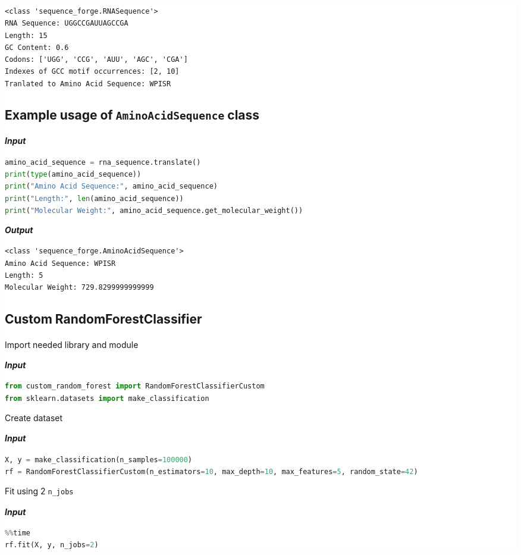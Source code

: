 ```
<class 'sequence_forge.RNASequence'>
RNA Sequence: UGGCCGAUUAGCCGA
Length: 15
GC Content: 0.6
Codons: ['UGG', 'CCG', 'AUU', 'AGC', 'CGA']
Indexes of GCC motif occurrences: [2, 10]
Tranlated to Amino Acid Sequence: WPISR
```

## Example usage of `AminoAcidSequence` class

**_Input_**

```python
amino_acid_sequence = rna_sequence.translate()
print(type(amino_acid_sequence))
print("Amino Acid Sequence:", amino_acid_sequence)
print("Length:", len(amino_acid_sequence))
print("Molecular Weight:", amino_acid_sequence.get_molecular_weight())
```

**_Output_**

```
<class 'sequence_forge.AminoAcidSequence'>
Amino Acid Sequence: WPISR
Length: 5
Molecular Weight: 729.8299999999999
```

## Custom RandomForestClassifier

Import needed library and module

**_Input_**

```python
from custom_random_forest import RandomForestClassifierCustom
from sklearn.datasets import make_classification
```

Create dataset

**_Input_**

```python
X, y = make_classification(n_samples=100000)
rf = RandomForestClassifierCustom(n_estimators=10, max_depth=10, max_features=5, random_state=42)
```

Fit using 2 `n_jobs`

**_Input_**

```python
%%time
rf.fit(X, y, n_jobs=2)
```
